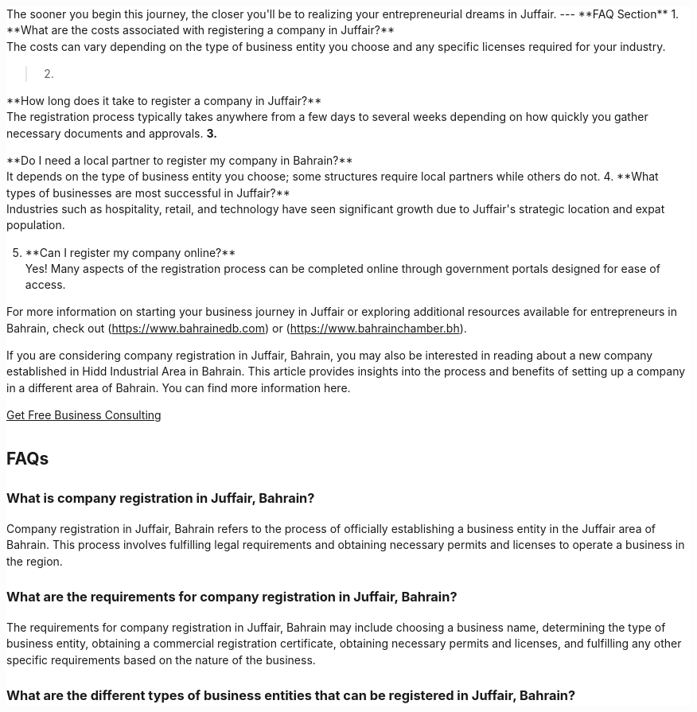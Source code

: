 The sooner you begin this journey, the closer you'll be to realizing your entrepreneurial dreams in Juffair. --- \*\*FAQ Section\*\* 1. \*\*What are the costs associated with registering a company in Juffair?\*\*  
 The costs can vary depending on the type of business entity you choose and any specific licenses required for your industry.
> 2.

\*\*How long does it take to register a company in Juffair?\*\*  
 The registration process typically takes anywhere from a few days to several weeks depending on how quickly you gather necessary documents and approvals. **3.**   
  
\*\*Do I need a local partner to register my company in Bahrain?\*\*  
 It depends on the type of business entity you choose; some structures require local partners while others do not. 4. \*\*What types of businesses are most successful in Juffair?\*\*  
 Industries such as hospitality, retail, and technology have seen significant growth due to Juffair's strategic location and expat population.   
  
5. \*\*Can I register my company online?\*\*  
 Yes! Many aspects of the registration process can be completed online through government portals designed for ease of access.   
  
For more information on starting your business journey in Juffair or exploring additional resources available for entrepreneurs in Bahrain, check out (https://www.bahrainedb.com) or (https://www.bahrainchamber.bh).  
  
If you are considering company registration in Juffair, Bahrain, you may also be interested in reading about a new company established in Hidd Industrial Area in Bahrain. This article provides insights into the process and benefits of setting up a company in a different area of Bahrain. You can find more information here.  
  
  
  
[Get Free Business Consulting](https://keylinkbh.com/)  
  
  

FAQs
----

  

### What is company registration in Juffair, Bahrain?

Company registration in Juffair, Bahrain refers to the process of officially establishing a business entity in the Juffair area of Bahrain. This process involves fulfilling legal requirements and obtaining necessary permits and licenses to operate a business in the region.

### What are the requirements for company registration in Juffair, Bahrain?

The requirements for company registration in Juffair, Bahrain may include choosing a business name, determining the type of business entity, obtaining a commercial registration certificate, obtaining necessary permits and licenses, and fulfilling any other specific requirements based on the nature of the business.

### What are the different types of business entities that can be registered in Juffair, Bahrain?
